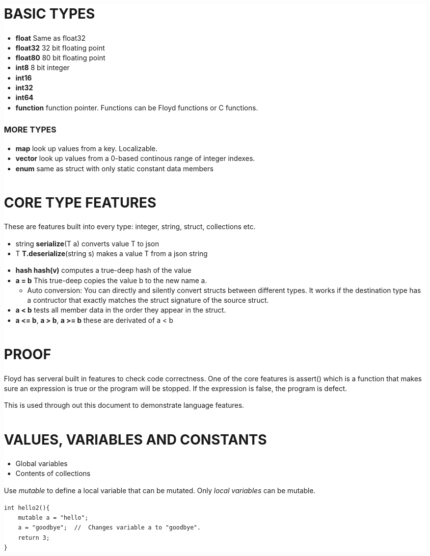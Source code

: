 # BASIC TYPES
- **float**					Same as float32
- **float32**				32 bit floating point
- **float80**				80 bit floating point
- **int8**					8 bit integer
- **int16**
- **int32**
- **int64**
- **function**				function pointer. Functions can be Floyd functions or C functions.


### MORE TYPES

- **map**			look up values from a key. Localizable.
- **vector**		look up values from a 0-based continous range of integer indexes.
- **enum**		same as struct with only static constant data members


# CORE TYPE FEATURES
These are features built into every type: integer, string, struct, collections etc.

* string **serialize**(T a)					converts value T to json
* T **T.deserialize**(string s)			makes a value T from a json string
- **hash hash(v)**							computes a true-deep hash of the value
- **a = b** This true-deep copies the value b to the new name a.
	- Auto conversion: You can directly and silently convert structs between different types. It works if the destination type has a contructor that exactly matches the struct signature of the source struct.
- **a < b**										tests all member data in the order they appear in the struct.
- **a <= b**, **a > b**, **a >= b**	these are derivated of a < b


# PROOF
Floyd has serveral built in features to check code correctness. One of the core features is assert() which is a function that makes sure an expression is true or the program will be stopped. If the expression is false, the program is defect.

This is used through out this document to demonstrate language features.


# VALUES, VARIABLES AND CONSTANTS

- Global variables
- Contents of collections


Use _mutable_ to define a local variable that can be mutated. Only _local variables_ can be mutable.

	int hello2(){
		mutable a = "hello";
		a = "goodbye";	//	Changes variable a to "goodbye".
		return 3;
	}

